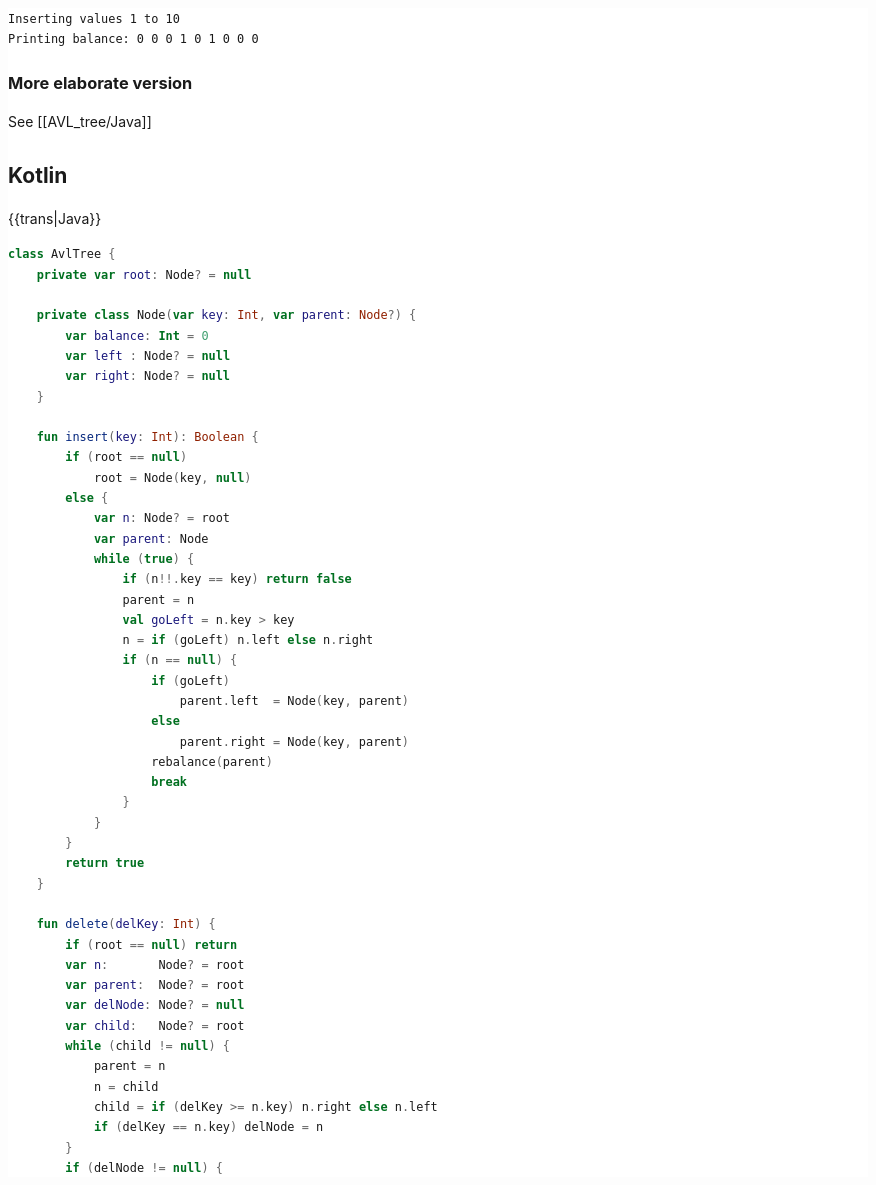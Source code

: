 ```java
```



```txt
Inserting values 1 to 10
Printing balance: 0 0 0 1 0 1 0 0 0
```



###  More elaborate version

See [[AVL_tree/Java]]


## Kotlin

{{trans|Java}}

```kotlin
class AvlTree {
    private var root: Node? = null

    private class Node(var key: Int, var parent: Node?) {
        var balance: Int = 0
        var left : Node? = null
        var right: Node? = null
    }

    fun insert(key: Int): Boolean {
        if (root == null)
            root = Node(key, null)
        else {
            var n: Node? = root
            var parent: Node
            while (true) {
                if (n!!.key == key) return false
                parent = n
                val goLeft = n.key > key
                n = if (goLeft) n.left else n.right
                if (n == null) {
                    if (goLeft)
                        parent.left  = Node(key, parent)
                    else
                        parent.right = Node(key, parent)
                    rebalance(parent)
                    break
                }
            }
        }
        return true
    }

    fun delete(delKey: Int) {
        if (root == null) return
        var n:       Node? = root
        var parent:  Node? = root
        var delNode: Node? = null
        var child:   Node? = root
        while (child != null) {
            parent = n
            n = child
            child = if (delKey >= n.key) n.right else n.left
            if (delKey == n.key) delNode = n
        }
        if (delNode != null) {
```